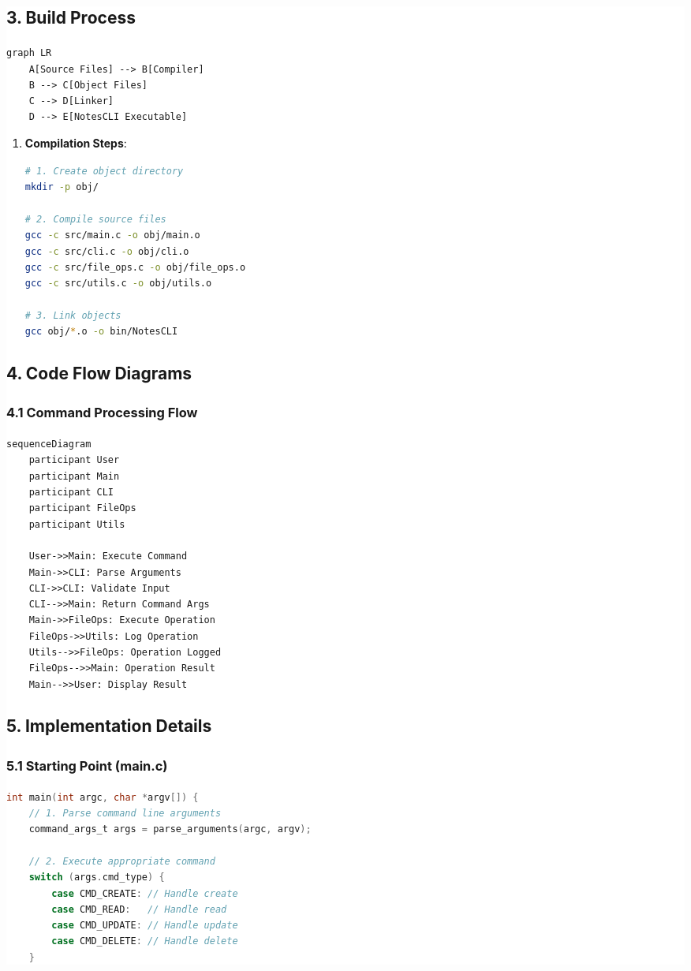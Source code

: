 ## 3. Build Process

```mermaid
graph LR
    A[Source Files] --> B[Compiler]
    B --> C[Object Files]
    C --> D[Linker]
    D --> E[NotesCLI Executable]
```

1. **Compilation Steps**:
   ```bash
   # 1. Create object directory
   mkdir -p obj/
   
   # 2. Compile source files
   gcc -c src/main.c -o obj/main.o
   gcc -c src/cli.c -o obj/cli.o
   gcc -c src/file_ops.c -o obj/file_ops.o
   gcc -c src/utils.c -o obj/utils.o
   
   # 3. Link objects
   gcc obj/*.o -o bin/NotesCLI
   ```

## 4. Code Flow Diagrams

### 4.1 Command Processing Flow

```mermaid
sequenceDiagram
    participant User
    participant Main
    participant CLI
    participant FileOps
    participant Utils
    
    User->>Main: Execute Command
    Main->>CLI: Parse Arguments
    CLI->>CLI: Validate Input
    CLI-->>Main: Return Command Args
    Main->>FileOps: Execute Operation
    FileOps->>Utils: Log Operation
    Utils-->>FileOps: Operation Logged
    FileOps-->>Main: Operation Result
    Main-->>User: Display Result
```

## 5. Implementation Details

### 5.1 Starting Point (main.c)
```c
int main(int argc, char *argv[]) {
    // 1. Parse command line arguments
    command_args_t args = parse_arguments(argc, argv);
    
    // 2. Execute appropriate command
    switch (args.cmd_type) {
        case CMD_CREATE: // Handle create
        case CMD_READ:   // Handle read
        case CMD_UPDATE: // Handle update
        case CMD_DELETE: // Handle delete
    }
```